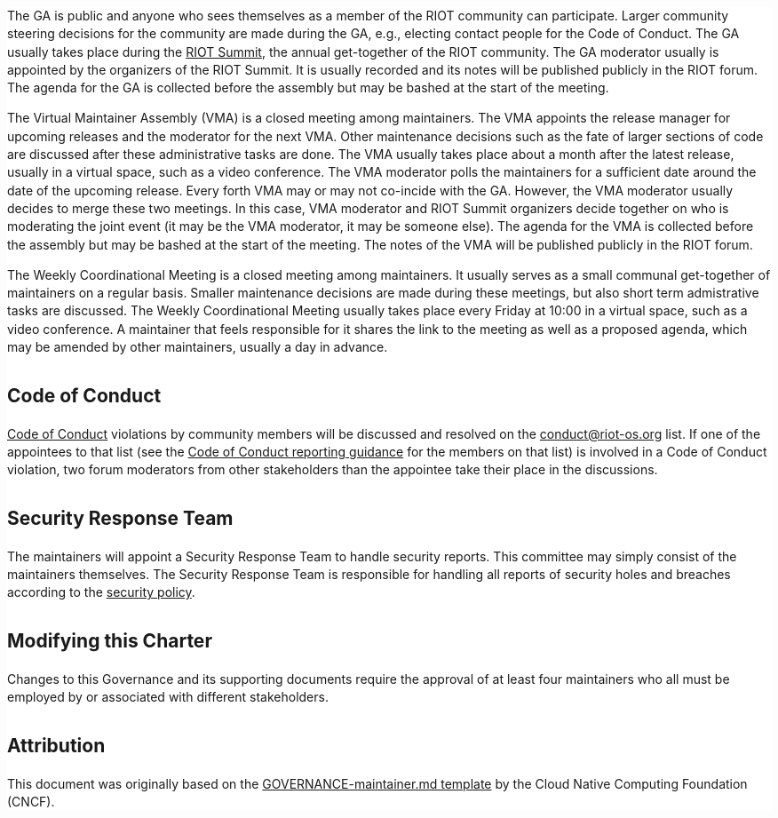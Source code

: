 The GA is public and anyone who sees themselves as a member of the RIOT community can participate.
Larger community steering decisions for the community are made during the GA, e.g., electing contact
people for the Code of Conduct. The GA usually takes place during the [RIOT
Summit](https://summit.riot-os.org/), the annual get-together of the RIOT community. The GA
moderator usually is appointed by the organizers of the RIOT Summit. It is usually recorded and its
notes will be published publicly in the RIOT forum. The agenda for the GA is collected before the
assembly but may be bashed at the start of the meeting.

The Virtual Maintainer Assembly (VMA) is a closed meeting among maintainers. The VMA appoints the
release manager for upcoming releases and the moderator for the next VMA. Other maintenance
decisions such as the fate of larger sections of code are discussed after these administrative tasks
are done. The VMA usually takes place about a month after the latest release, usually in a virtual
space, such as a video conference. The VMA moderator polls the maintainers for a sufficient date
around the date of the upcoming release. Every forth VMA may or may not co-incide with the GA.
However, the VMA moderator usually decides to merge these two meetings. In this case, VMA moderator
and RIOT Summit organizers decide together on who is moderating the joint event (it may be the VMA
moderator, it may be someone else). The agenda for the VMA is collected before the assembly but may
be bashed at the start of the meeting. The notes of the VMA will be published publicly in the RIOT
forum.

The Weekly Coordinational Meeting is a closed meeting among maintainers. It usually serves as a
small communal get-together of maintainers on a regular basis. Smaller maintenance decisions are
made during these meetings, but also short term admistrative tasks are discussed. The Weekly
Coordinational Meeting usually takes place every Friday at 10:00 in a virtual space, such as a video
conference. A maintainer that feels responsible for it shares the link to the meeting as well as a
proposed agenda, which may be amended by other maintainers, usually a day in advance.

## Code of Conduct

[Code of Conduct] violations by community members will be discussed and resolved on the
conduct@riot-os.org list. If one of the appointees to that list (see the [Code of Conduct reporting
guidance] for the members on that list) is involved in a Code of Conduct violation, two forum
moderators from other stakeholders than the appointee take their place in the discussions.

## Security Response Team

The maintainers will appoint a Security Response Team to handle security reports. This committee may
simply consist of the maintainers themselves. The Security Response Team is responsible for handling
all reports of security holes and breaches according to the [security policy].

## Modifying this Charter

Changes to this Governance and its supporting documents require the approval of at least four
maintainers who all must be employed by or associated with different stakeholders.

## Attribution
This document was originally based on the [GOVERNANCE-maintainer.md template] by the Cloud Native
Computing Foundation (CNCF).


[RFC7228]: https://datatracker.ietf.org/doc/html/rfc7228
[draft-ietf-iotops-7228bis]: https://datatracker.ietf.org/doc/draft-ietf-iotops-7228bis/
[contributing guidelines]: https://github.com/RIOT-OS/RIOT/blob/master/CONTRIBUTING.md
[maintainers list]: https://riot-os.org/maintainers.html
[maintainers GitHub team]: https://github.com/orgs/RIOT-OS/teams/maintainers
[managing a release]: https://guide.riot-os.org/misc/managing-a-release/
[maintaining guidelines]: https://github.com/RIOT-OS/RIOT/blob/master/MAINTAINING.md
[Code of Conduct]: https://guide.riot-os.org/general/code_of_conduct/
[Code of Conduct reporting guidance]: https://guide.riot-os.org/general/code_of_conduct/reporting/
[security policy]: https://github.com/RIOT-OS/RIOT/blob/master/SECURITY.md
[GOVERNANCE-maintainer.md template]: https://github.com/cncf/project-template/blob/main/GOVERNANCE-maintainer.md